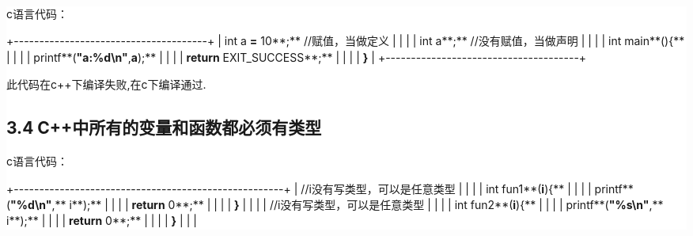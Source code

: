 c语言代码：

+--------------------------------------+
| int a **=** 10**;** //赋值，当做定义 |
|                                      |
| int a**;** //没有赋值，当做声明      |
|                                      |
| int main**(){**                      |
|                                      |
| printf**(**\"a:%d\\n\"**,**a**);**   |
|                                      |
| **return** EXIT\_SUCCESS**;**        |
|                                      |
| **}**                                |
+--------------------------------------+

此代码在c++下编译失败,在c下编译通过.

## 3.4 C++中所有的变量和函数都必须有类型

c语言代码：

+-----------------------------------------------------+
| //i没有写类型，可以是任意类型                       |
|                                                     |
| int fun1**(**i**){**                                |
|                                                     |
| printf**(**\"%d\\n\"**,** i**);**                   |
|                                                     |
| **return** 0**;**                                   |
|                                                     |
| **}**                                               |
|                                                     |
| //i没有写类型，可以是任意类型                       |
|                                                     |
| int fun2**(**i**){**                                |
|                                                     |
| printf**(**\"%s\\n\"**,** i**);**                   |
|                                                     |
| **return** 0**;**                                   |
|                                                     |
| **}**                                               |
|                                                     |